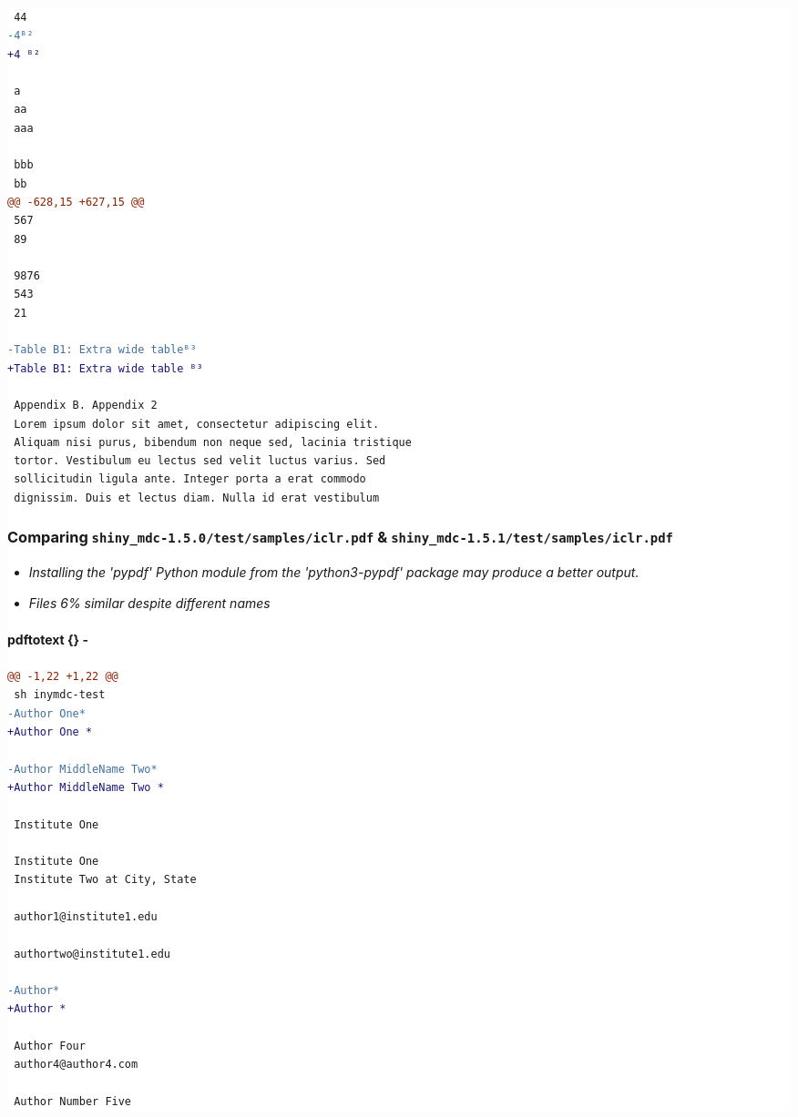 ```diff
 44
-4ᴮ²
+4 ᴮ²
 
 a
 aa
 aaa
 
 bbb
 bb
@@ -628,15 +627,15 @@
 567
 89
 
 9876
 543
 21
 
-Table B1: Extra wide tableᴮ³
+Table B1: Extra wide table ᴮ³
 
 Appendix B. Appendix 2
 Lorem ipsum dolor sit amet, consectetur adipiscing elit.
 Aliquam nisi purus, bibendum non neque sed, lacinia tristique
 tortor. Vestibulum eu lectus sed velit luctus varius. Sed
 sollicitudin ligula ante. Integer porta a erat commodo
 dignissim. Duis et lectus diam. Nulla id erat vestibulum
```

### Comparing `shiny_mdc-1.5.0/test/samples/iclr.pdf` & `shiny_mdc-1.5.1/test/samples/iclr.pdf`

 * *Installing the 'pypdf' Python module from the 'python3-pypdf' package may produce a better output.*

 * *Files 6% similar despite different names*

#### pdftotext {} -

```diff
@@ -1,22 +1,22 @@
 sh inymdc-test
-Author One*
+Author One *
 
-Author MiddleName Two*
+Author MiddleName Two *
 
 Institute One
 
 Institute One
 Institute Two at City, State
 
 author1@institute1.edu
 
 authortwo@institute1.edu
 
-Author*
+Author *
 
 Author Four
 author4@author4.com
 
 Author Number Five
```